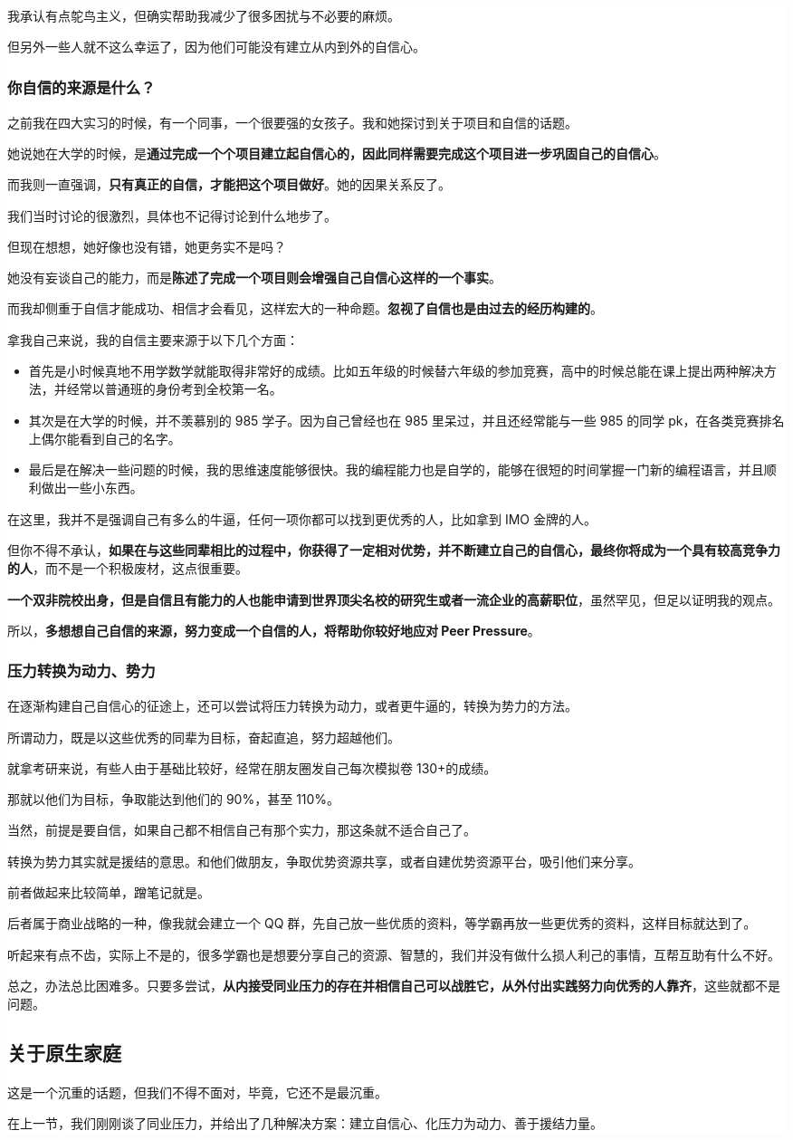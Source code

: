 我承认有点鸵鸟主义，但确实帮助我减少了很多困扰与不必要的麻烦。

但另外一些人就不这么幸运了，因为他们可能没有建立从内到外的自信心。

### 你自信的来源是什么？

之前我在四大实习的时候，有一个同事，一个很要强的女孩子。我和她探讨到关于项目和自信的话题。

她说她在大学的时候，是**通过完成一个个项目建立起自信心的，因此同样需要完成这个项目进一步巩固自己的自信心**。

而我则一直强调，**只有真正的自信，才能把这个项目做好**。她的因果关系反了。

我们当时讨论的很激烈，具体也不记得讨论到什么地步了。

但现在想想，她好像也没有错，她更务实不是吗？

她没有妄谈自己的能力，而是**陈述了完成一个项目则会增强自己自信心这样的一个事实**。

而我却侧重于自信才能成功、相信才会看见，这样宏大的一种命题。**忽视了自信也是由过去的经历构建的**。

拿我自己来说，我的自信主要来源于以下几个方面：

- 首先是小时候真地不用学数学就能取得非常好的成绩。比如五年级的时候替六年级的参加竞赛，高中的时候总能在课上提出两种解决方法，并经常以普通班的身份考到全校第一名。

- 其次是在大学的时候，并不羡慕别的 985 学子。因为自己曾经也在 985 里呆过，并且还经常能与一些 985 的同学 pk，在各类竞赛排名上偶尔能看到自己的名字。

- 最后是在解决一些问题的时候，我的思维速度能够很快。我的编程能力也是自学的，能够在很短的时间掌握一门新的编程语言，并且顺利做出一些小东西。

在这里，我并不是强调自己有多么的牛逼，任何一项你都可以找到更优秀的人，比如拿到 IMO 金牌的人。

但你不得不承认，**如果在与这些同辈相比的过程中，你获得了一定相对优势，并不断建立自己的自信心，最终你将成为一个具有较高竞争力的人**，而不是一个积极废材，这点很重要。

**一个双非院校出身，但是自信且有能力的人也能申请到世界顶尖名校的研究生或者一流企业的高薪职位**，虽然罕见，但足以证明我的观点。

所以，**多想想自己自信的来源，努力变成一个自信的人，将帮助你较好地应对 Peer Pressure**。

### 压力转换为动力、势力

在逐渐构建自己自信心的征途上，还可以尝试将压力转换为动力，或者更牛逼的，转换为势力的方法。

所谓动力，既是以这些优秀的同辈为目标，奋起直追，努力超越他们。

就拿考研来说，有些人由于基础比较好，经常在朋友圈发自己每次模拟卷 130+的成绩。

那就以他们为目标，争取能达到他们的 90%，甚至 110%。

当然，前提是要自信，如果自己都不相信自己有那个实力，那这条就不适合自己了。

转换为势力其实就是援结的意思。和他们做朋友，争取优势资源共享，或者自建优势资源平台，吸引他们来分享。

前者做起来比较简单，蹭笔记就是。

后者属于商业战略的一种，像我就会建立一个 QQ 群，先自己放一些优质的资料，等学霸再放一些更优秀的资料，这样目标就达到了。

听起来有点不齿，实际上不是的，很多学霸也是想要分享自己的资源、智慧的，我们并没有做什么损人利己的事情，互帮互助有什么不好。

总之，办法总比困难多。只要多尝试，**从内接受同业压力的存在并相信自己可以战胜它，从外付出实践努力向优秀的人靠齐**，这些就都不是问题。

## 关于原生家庭

这是一个沉重的话题，但我们不得不面对，毕竟，它还不是最沉重。

在上一节，我们刚刚谈了同业压力，并给出了几种解决方案：建立自信心、化压力为动力、善于援结力量。
